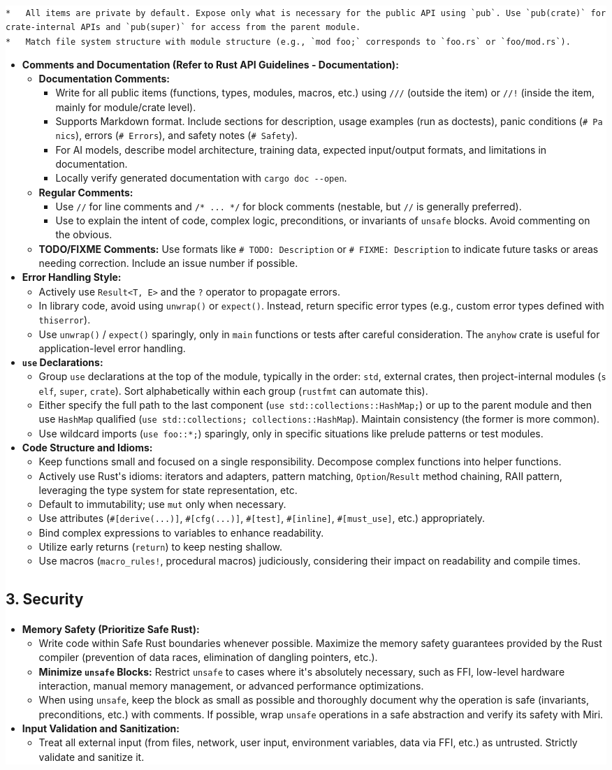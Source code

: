     *   All items are private by default. Expose only what is necessary for the public API using `pub`. Use `pub(crate)` for crate-internal APIs and `pub(super)` for access from the parent module.
    *   Match file system structure with module structure (e.g., `mod foo;` corresponds to `foo.rs` or `foo/mod.rs`).
*   **Comments and Documentation (Refer to Rust API Guidelines - Documentation):**
    *   **Documentation Comments:**
        *   Write for all public items (functions, types, modules, macros, etc.) using `///` (outside the item) or `//!` (inside the item, mainly for module/crate level).
        *   Supports Markdown format. Include sections for description, usage examples (run as doctests), panic conditions (`# Panics`), errors (`# Errors`), and safety notes (`# Safety`).
        *   For AI models, describe model architecture, training data, expected input/output formats, and limitations in documentation.
        *   Locally verify generated documentation with `cargo doc --open`.
    *   **Regular Comments:**
        *   Use `//` for line comments and `/* ... */` for block comments (nestable, but `//` is generally preferred).
        *   Use to explain the intent of code, complex logic, preconditions, or invariants of `unsafe` blocks. Avoid commenting on the obvious.
    *   **TODO/FIXME Comments:** Use formats like `# TODO: Description` or `# FIXME: Description` to indicate future tasks or areas needing correction. Include an issue number if possible.
*   **Error Handling Style:**
    *   Actively use `Result<T, E>` and the `?` operator to propagate errors.
    *   In library code, avoid using `unwrap()` or `expect()`. Instead, return specific error types (e.g., custom error types defined with `thiserror`).
    *   Use `unwrap()` / `expect()` sparingly, only in `main` functions or tests after careful consideration. The `anyhow` crate is useful for application-level error handling.
*   **`use` Declarations:**
    *   Group `use` declarations at the top of the module, typically in the order: `std`, external crates, then project-internal modules (`self`, `super`, `crate`). Sort alphabetically within each group (`rustfmt` can automate this).
    *   Either specify the full path to the last component (`use std::collections::HashMap;`) or up to the parent module and then use `HashMap` qualified (`use std::collections; collections::HashMap`). Maintain consistency (the former is more common).
    *   Use wildcard imports (`use foo::*;`) sparingly, only in specific situations like prelude patterns or test modules.
*   **Code Structure and Idioms:**
    *   Keep functions small and focused on a single responsibility. Decompose complex functions into helper functions.
    *   Actively use Rust's idioms: iterators and adapters, pattern matching, `Option`/`Result` method chaining, RAII pattern, leveraging the type system for state representation, etc.
    *   Default to immutability; use `mut` only when necessary.
    *   Use attributes (`#[derive(...)]`, `#[cfg(...)]`, `#[test]`, `#[inline]`, `#[must_use]`, etc.) appropriately.
    *   Bind complex expressions to variables to enhance readability.
    *   Utilize early returns (`return`) to keep nesting shallow.
    *   Use macros (`macro_rules!`, procedural macros) judiciously, considering their impact on readability and compile times.

## 3. Security

*   **Memory Safety (Prioritize Safe Rust):**
    *   Write code within Safe Rust boundaries whenever possible. Maximize the memory safety guarantees provided by the Rust compiler (prevention of data races, elimination of dangling pointers, etc.).
    *   **Minimize `unsafe` Blocks:** Restrict `unsafe` to cases where it's absolutely necessary, such as FFI, low-level hardware interaction, manual memory management, or advanced performance optimizations.
    *   When using `unsafe`, keep the block as small as possible and thoroughly document why the operation is safe (invariants, preconditions, etc.) with comments. If possible, wrap `unsafe` operations in a safe abstraction and verify its safety with Miri.
*   **Input Validation and Sanitization:**
    *   Treat all external input (from files, network, user input, environment variables, data via FFI, etc.) as untrusted. Strictly validate and sanitize it.
